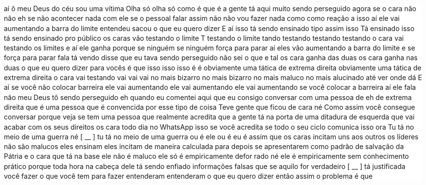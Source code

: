 aí ô meu Deus do céu sou uma vítima Olha
só olha só como é que é a gente tá aqui
muito sendo perseguido agora se o cara
não não
eh se não acontecer nada com ele se o
pessoal falar assim não não vou fazer
nada como como reação a isso aí ele vai
aumentando a barra do limite entendeu
sacou o que eu quero dizer E aí isso tá
sendo ensinado tipo assim isso Tá
ensinado isso tá sendo ensinado pro
público os caras vão testando o limite T
testando o limite tando testando
testando testando
o cara vai testando os
limites e aí ele ganha porque se ninguém
se ninguém força para parar aí eles vão
aumentando a barra do limite e se força
para parar fala tá vendo disse que eu
tava sendo perseguido não sei o que e
tal os cara ganha das
duas os cara ganha nas
duas o que eu quero dizer para vocês é
que isso isso isso é é obviamente uma
tática de extrema direita obviamente uma
tática de extrema
direita o cara vai testando vai vai vai
no mais bizarro no mais bizarro no mais
maluco no mais alucinado até ver onde dá
E aí se você não colocar barreira ele
vai aumentando ele vai aumentando ele
vai aumentando se você colocar a
barreira aí ele fala não meu Deus tô
sendo
perseguido
eh quando eu comentei aqui que eu
consigo conversar com uma pessoa de eh
de extrema direita que é uma pessoa que
é convencida por esse tipo de coisa Teve
gente que ficou de cara né Como assim
você consegue conversar porque veja se
tem uma pessoa que realmente acredita
que a gente tá na porta de uma ditadura
de esquerda que vai acabar com os seus
direitos os cara todo dia no WhatsApp
isso se você acredita se todo o seu
ciclo comunica isso ora Tu tá no meio de
uma guerra né [ __ ] tu tá no meio de uma
guerra ou é ele ou é eu é assim que os
caras incitam uns aos outros os líderes
não são malucos eles ensinam eles
incitam de maneira calculada para depois
se apresentarem como padrão de salvação
da
Pátria e o cara que tá na base ele não é
maluco ele só é empiricamente defor rado
né ele é empiricamente sem conhecimento
prático porque toda hora na cabeça dele
tá sendo enfiado informações falsas que
se aquilo for verdadeiro [ __ ] tá
justificada você fazer o que você tem
para fazer
entenderam entenderam o que eu quero
dizer então assim o problema é que